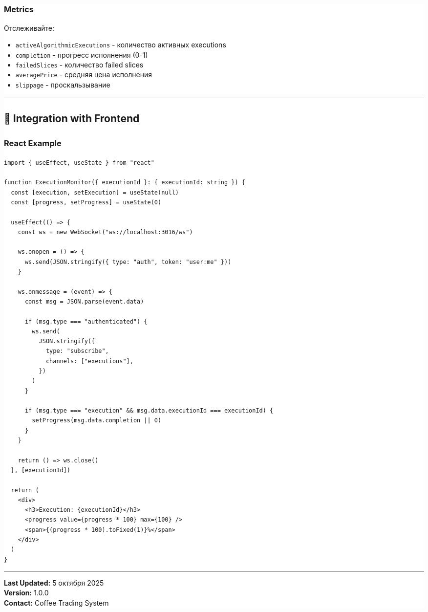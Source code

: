 ### Metrics

Отслеживайте:

- `activeAlgorithmicExecutions` - количество активных executions
- `completion` - прогресс исполнения (0-1)
- `failedSlices` - количество failed slices
- `averagePrice` - средняя цена исполнения
- `slippage` - проскальзывание

---

## 🔄 Integration with Frontend

### React Example

```tsx
import { useEffect, useState } from "react"

function ExecutionMonitor({ executionId }: { executionId: string }) {
  const [execution, setExecution] = useState(null)
  const [progress, setProgress] = useState(0)

  useEffect(() => {
    const ws = new WebSocket("ws://localhost:3016/ws")

    ws.onopen = () => {
      ws.send(JSON.stringify({ type: "auth", token: "user:me" }))
    }

    ws.onmessage = (event) => {
      const msg = JSON.parse(event.data)

      if (msg.type === "authenticated") {
        ws.send(
          JSON.stringify({
            type: "subscribe",
            channels: ["executions"],
          })
        )
      }

      if (msg.type === "execution" && msg.data.executionId === executionId) {
        setProgress(msg.data.completion || 0)
      }
    }

    return () => ws.close()
  }, [executionId])

  return (
    <div>
      <h3>Execution: {executionId}</h3>
      <progress value={progress * 100} max={100} />
      <span>{(progress * 100).toFixed(1)}%</span>
    </div>
  )
}
```

---

**Last Updated:** 5 октября 2025  
**Version:** 1.0.0  
**Contact:** Coffee Trading System
